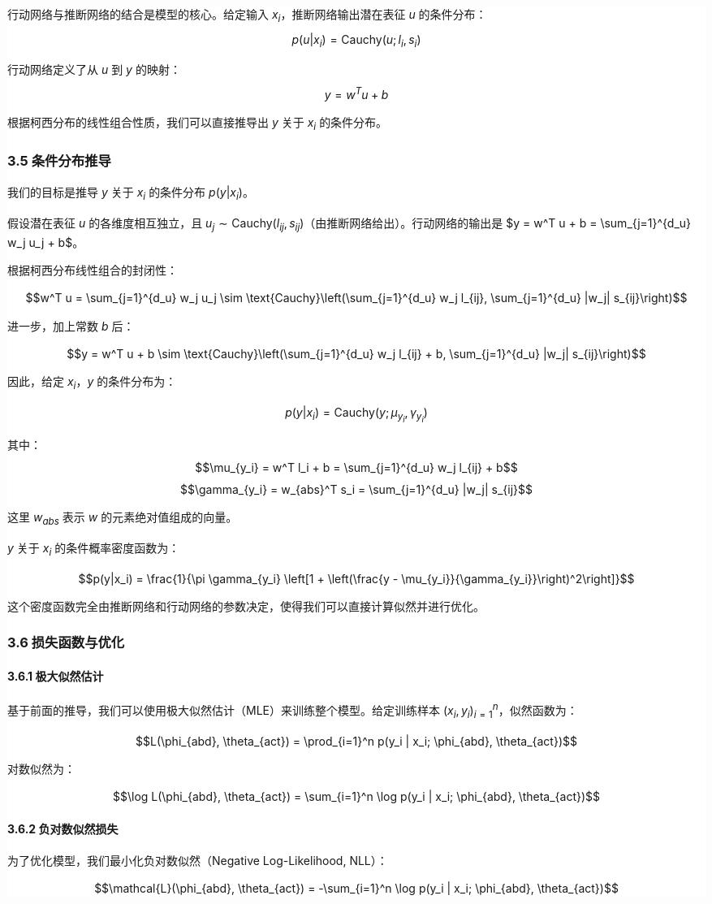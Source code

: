 行动网络与推断网络的结合是模型的核心。给定输入 $x_i$，推断网络输出潜在表征 $u$ 的条件分布：
$$p(u|x_i) = \text{Cauchy}(u; l_i, s_i)$$

行动网络定义了从 $u$ 到 $y$ 的映射：
$$y = w^T u + b$$

根据柯西分布的线性组合性质，我们可以直接推导出 $y$ 关于 $x_i$ 的条件分布。

### 3.5 条件分布推导

我们的目标是推导 $y$ 关于 $x_i$ 的条件分布 $p(y|x_i)$。

假设潜在表征 $u$ 的各维度相互独立，且 $u_j \sim \text{Cauchy}(l_{ij}, s_{ij})$（由推断网络给出）。行动网络的输出是 $y = w^T u + b = \sum_{j=1}^{d_u} w_j u_j + b$。

根据柯西分布线性组合的封闭性：

$$w^T u = \sum_{j=1}^{d_u} w_j u_j \sim \text{Cauchy}\left(\sum_{j=1}^{d_u} w_j l_{ij}, \sum_{j=1}^{d_u} |w_j| s_{ij}\right)$$

进一步，加上常数 $b$ 后：

$$y = w^T u + b \sim \text{Cauchy}\left(\sum_{j=1}^{d_u} w_j l_{ij} + b, \sum_{j=1}^{d_u} |w_j| s_{ij}\right)$$

因此，给定 $x_i$，$y$ 的条件分布为：

$$p(y|x_i) = \text{Cauchy}(y; \mu_{y_i}, \gamma_{y_i})$$

其中：
$$\mu_{y_i} = w^T l_i + b = \sum_{j=1}^{d_u} w_j l_{ij} + b$$
$$\gamma_{y_i} = w_{abs}^T s_i = \sum_{j=1}^{d_u} |w_j| s_{ij}$$

这里 $w_{abs}$ 表示 $w$ 的元素绝对值组成的向量。

$y$ 关于 $x_i$ 的条件概率密度函数为：

$$p(y|x_i) = \frac{1}{\pi \gamma_{y_i} \left[1 + \left(\frac{y - \mu_{y_i}}{\gamma_{y_i}}\right)^2\right]}$$

这个密度函数完全由推断网络和行动网络的参数决定，使得我们可以直接计算似然并进行优化。

### 3.6 损失函数与优化

#### 3.6.1 极大似然估计

基于前面的推导，我们可以使用极大似然估计（MLE）来训练整个模型。给定训练样本 $(x_i, y_i)_{i=1}^n$，似然函数为：

$$L(\phi_{abd}, \theta_{act}) = \prod_{i=1}^n p(y_i | x_i; \phi_{abd}, \theta_{act})$$

对数似然为：

$$\log L(\phi_{abd}, \theta_{act}) = \sum_{i=1}^n \log p(y_i | x_i; \phi_{abd}, \theta_{act})$$

#### 3.6.2 负对数似然损失

为了优化模型，我们最小化负对数似然（Negative Log-Likelihood, NLL）：

$$\mathcal{L}(\phi_{abd}, \theta_{act}) = -\sum_{i=1}^n \log p(y_i | x_i; \phi_{abd}, \theta_{act})$$
